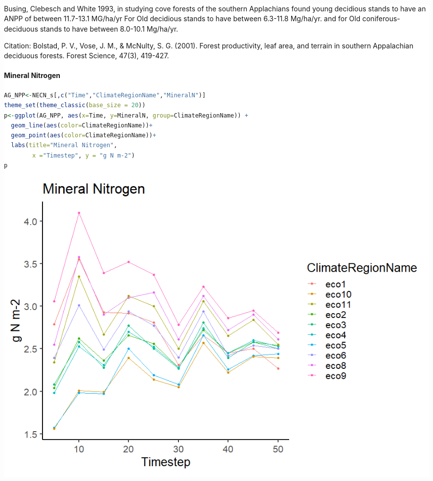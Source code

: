 Busing, Clebesch and White 1993, in studying cove forests of the
southern Applachians found young decidious stands to have an ANPP of
between 11.7-13.1 MG/ha/yr For Old decidious stands to have between
6.3-11.8 Mg/ha/yr. and for Old coniferous-deciduous stands to have
between 8.0-10.1 Mg/ha/yr.

Citation: Bolstad, P. V., Vose, J. M., & McNulty, S. G. (2001). Forest
productivity, leaf area, and terrain in southern Appalachian deciduous
forests. Forest Science, 47(3), 419-427.

#### Mineral Nitrogen

``` r
AG_NPP<-NECN_s[,c("Time","ClimateRegionName","MineralN")]
theme_set(theme_classic(base_size = 20))
p<-ggplot(AG_NPP, aes(x=Time, y=MineralN, group=ClimateRegionName)) +
  geom_line(aes(color=ClimateRegionName))+
  geom_point(aes(color=ClimateRegionName))+
  labs(title="Mineral Nitrogen",
        x ="Timestep", y = "g N m-2")
p
```

![](Landscape-Diagnostics_files/figure-gfm/unnamed-chunk-3-1.png)

